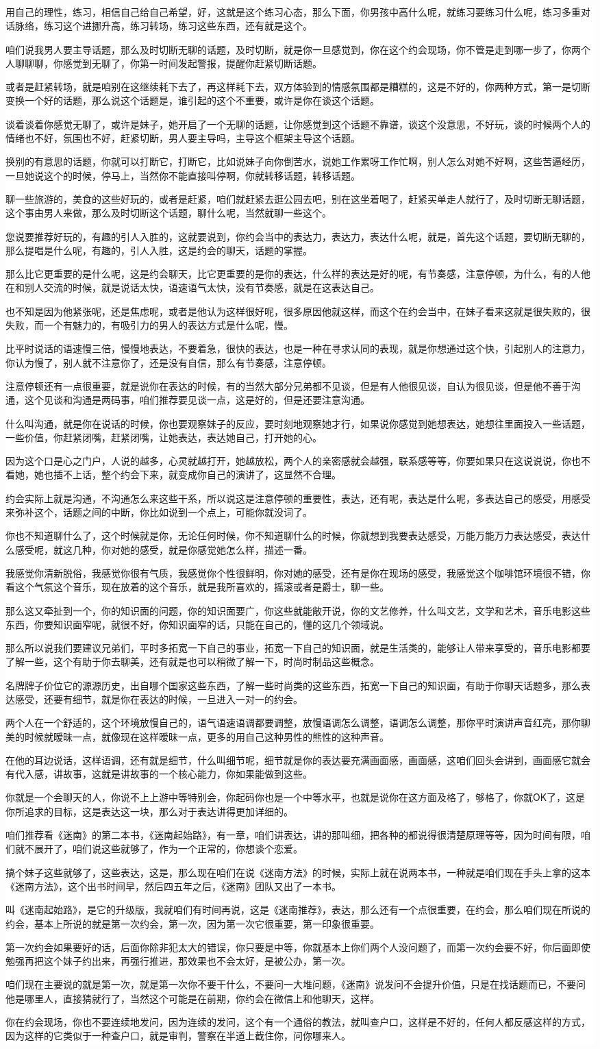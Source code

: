 用自己的理性，练习，相信自己给自己希望，好，这就是这个练习心态，那么下面，你男孩中高什么呢，就练习要练习什么呢，练习多重对话脉络，练习这个进挪升高，练习转场，练习这些东西，还有就是这个。

咱们说我男人要主导话题，那么及时切断无聊的话题，及时切断，就是你一旦感觉到，你在这个约会现场，你不管是走到哪一步了，你两个人聊聊聊，你感觉到无聊了，你第一时间发起警报，提醒你赶紧切断话题。

或者是赶紧转场，就是咱别在这继续耗下去了，再这样耗下去，双方体验到的情感氛围都是糟糕的，这是不好的，你两种方式，第一是切断变换一个好的话题，那么说这个话题是，谁引起的这个不重要，或许是你在谈这个话题。

谈着谈着你感觉无聊了，或许是妹子，她开启了一个无聊的话题，让你感觉到这个话题不靠谱，谈这个没意思，不好玩，谈的时候两个人的情绪也不好，氛围也不好，赶紧切断，男人要主导吗，主导这个框架主导这个话题。

换别的有意思的话题，你就可以打断它，打断它，比如说妹子向你倒苦水，说她工作累呀工作忙啊，别人怎么对她不好啊，这些苦逼经历，一旦她说这个的时候，停马上，当然你不能直接叫停啊，你就转移话题，转移话题。

聊一些旅游的，美食的这些好玩的，或者是赶紧，咱们就赶紧去逛公园去吧，别在这坐着喝了，赶紧买单走人就行了，及时切断无聊话题，这个事由男人来做，那么及时切断这个话题，聊什么呢，当然就聊一些这个。

您说要推荐好玩的，有趣的引人入胜的，这就要说到，你约会当中的表达力，表达力，表达什么呢，就是，首先这个话题，要切断无聊的，那么提唱是什么呢，有趣的，引人入胜，这是约会的聊天，话题的掌握。

那么比它更重要的是什么呢，这是约会聊天，比它更重要的是你的表达，什么样的表达是好的呢，有节奏感，注意停顿，为什么，有的人他在和别人交流的时候，就是说话太快，语速语气太快，没有节奏感，就是在这表达自己。

也不知是因为他紧张呢，还是焦虑呢，或者是他认为这样很好呢，很多原因他就这样，而这个在约会当中，在妹子看来这就是很失败的，很失败，而一个有魅力的，有吸引力的男人的表达方式是什么呢，慢。

比平时说话的语速慢三倍，慢慢地表达，不要着急，很快的表达，也是一种在寻求认同的表现，就是你想通过这个快，引起别人的注意力，你认为慢了，别人就不注意你了，还是没有自信，那么有节奏感，注意停顿。

注意停顿还有一点很重要，就是说你在表达的时候，有的当然大部分兄弟都不见谈，但是有人他很见谈，自认为很见谈，但是他不善于沟通，这个见谈和沟通是两码事，咱们推荐要见谈一点，这是好的，但是还要注意沟通。

什么叫沟通，就是你在说话的时候，你也要观察妹子的反应，要时刻地观察她才行，如果说你感觉到她想表达，她想往里面投入一些话题，一些价值，你赶紧闭嘴，赶紧闭嘴，让她表达，表达她自己，打开她的心。

因为这个口是心之门户，人说的越多，心灵就越打开，她越放松，两个人的亲密感就会越强，联系感等等，你要如果只在这说说说，你也不看她，她也插不上话，整个约会下来，就变成你自己的演讲了，这显然不合理。

约会实际上就是沟通，不沟通怎么来这些干系，所以说这是注意停顿的重要性，表达，还有呢，表达是什么呢，多表达自己的感受，用感受来弥补这个，话题之间的中断，你比如说到一个点上，可能你就没词了。

你也不知道聊什么了，这个时候就是你，无论任何时候，你不知道聊什么的时候，你就想到我要表达感受，万能万能万力表达感受，表达什么感受呢，就这几种，你对她的感受，就是你感觉她怎么样，描述一番。

我感觉你清新脱俗，我感觉你很有气质，我感觉你个性很鲜明，你对她的感受，还有是你在现场的感受，我感觉这个咖啡馆环境很不错，你看这个气氛这个音乐，现在放着的这个音乐，就是我所喜欢的，摇滚或者是爵士，聊一些。

那么这又牵扯到一个，你的知识面的问题，你的知识面要广，你这些就能敞开说，你的文艺修养，什么叫文艺，文学和艺术，音乐电影这些东西，你要知识面窄呢，就很不好，你知识面窄的话，只能在自己的，懂的这几个领域说。

那么所以说我们要建议兄弟们，平时多拓宽一下自己的事业，拓宽一下自己的知识面，就是生活类的，能够让人带来享受的，音乐电影都要了解一些，这个有助于你去聊美，还有就是也可以稍微了解一下，时尚时制品这些概念。

名牌牌子价位它的源源历史，出自哪个国家这些东西，了解一些时尚类的这些东西，拓宽一下自己的知识面，有助于你聊天话题多，那么表达感受，还要有细节，就是你在表达的时候，一旦进入一对一的约会。

两个人在一个舒适的，这个环境放慢自己的，语气语速语调都要调整，放慢语调怎么调整，语调怎么调整，那你平时演讲声音红亮，那你聊美的时候就暧昧一点，就像现在这样暧昧一点，更多的用自己这种男性的熊性的这种声音。

在他的耳边说话，这样语调，还有就是细节，什么叫细节呢，细节就是你的表达要充满画面感，画面感，这咱们回头会讲到，画面感它就会有代入感，讲故事，这就是讲故事的一个核心能力，你如果能做到这些。

你就是一个会聊天的人，你说不上上游中等特别会，你起码你也是一个中等水平，也就是说你在这方面及格了，够格了，你就OK了，这是你所追求的目标，这是表达这一块，那么对于表达讲得更加详细的。

咱们推荐看《迷南》的第二本书，《迷南起始路》，有一章，咱们讲表达，讲的那叫细，把各种的都说得很清楚原理等等，因为时间有限，咱们就不展开了，咱们说这些就够了，作为一个正常的，你想谈个恋爱。

搞个妹子这些就够了，这些表达，这是，那么现在咱们在说《迷南方法》的时候，实际上就在说两本书，一种就是咱们现在手头上拿的这本《迷南方法》，这个出书时间早，然后四五年之后，《迷南》团队又出了一本书。

叫《迷南起始路》，是它的升级版，我就咱们有时间再说，这是《迷南推荐》，表达，那么还有一个点很重要，在约会，那么咱们现在所说的约会，基本上所说的就是第一次约会，第一次，因为第一次它很重要，第一印象很重要。

第一次约会如果要好的话，后面你除非犯太大的错误，你只要是中等，你就基本上你们两个人没问题了，而第一次约会要不好，你后面即使勉强再把这个妹子约出来，再强行推进，那效果也不会太好，是被公办，第一次。

咱们现在主要说的就是第一次，就是第一次你不要干什么，不要问一大堆问题，《迷南》说发问不会提升价值，只是在找话题而已，不要问他是哪里人，直接猜就行了，当然这个可能是在前期，你约会在微信上和他聊天，这样。

你在约会现场，你也不要连续地发问，因为连续的发问，这个有一个通俗的教法，就叫查户口，这样是不好的，任何人都反感这样的方式，因为这样的它类似于一种查户口，就是审判，警察在半道上截住你，问你哪来人。

